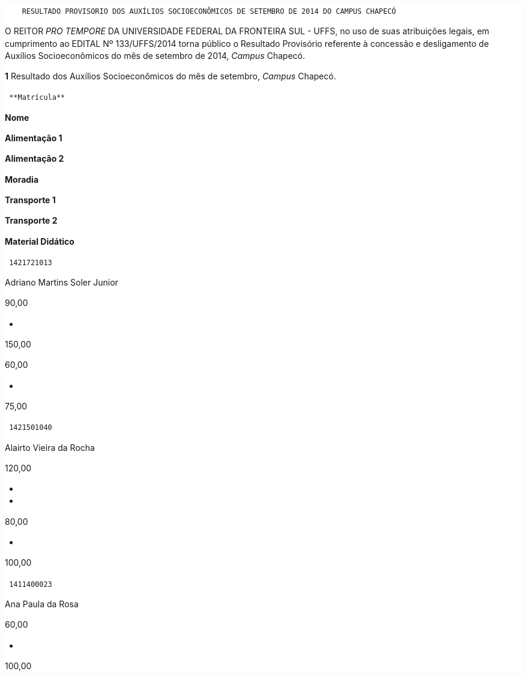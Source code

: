         RESULTADO PROVISORIO DOS AUXÍLIOS SOCIOECONÔMICOS DE SETEMBRO DE 2014 DO CAMPUS CHAPECÓ  

O REITOR *PRO TEMPORE* DA UNIVERSIDADE FEDERAL DA FRONTEIRA SUL - UFFS, no uso de suas atribuições legais, em cumprimento ao EDITAL Nº 133/UFFS/2014 torna público o Resultado Provisório referente à concessão e desligamento de Auxílios Socioeconômicos do mês de setembro de 2014, *Campus* Chapecó.

 **1** Resultado dos Auxílios Socioeconômicos do mês de setembro, *Campus* Chapecó.

     **Matrícula**

   **Nome**

   **Alimentação 1**

   **Alimentação 2**

   **Moradia**

   **Transporte 1**

   **Transporte 2**

   **Material Didático**

     1421721013

   Adriano Martins Soler Junior

   90,00

   -

   150,00

   60,00

   -

   75,00

     1421501040

   Alairto Vieira da Rocha

   120,00

   -

   -

   80,00

   -

   100,00

     1411400023

   Ana Paula da Rosa 

   60,00

   -

   100,00
